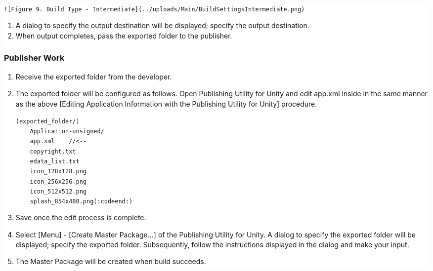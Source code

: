     ![Figure 9. Build Type - Intermediate](../uploads/Main/BuildSettingsIntermediate.png)

1. A dialog to specify the output destination will be displayed; specify the output destination.
1. When output completes, pass the exported folder to the publisher.

### Publisher Work

1. Receive the exported folder from the developer.
1. The exported folder will be configured as follows. Open Publishing Utility for Unity and edit app.xml inside in the same manner as the above [Editing Application Information with the Publishing Utility for Unity] procedure.

    ````
	(exported_folder/)
		Application-unsigned/
		app.xml    //<--
		copyright.txt
		edata_list.txt
		icon_128x128.png
		icon_256x256.png
		icon_512x512.png
		splash_854x480.png(:codeend:)
    ````
1. Save once the edit process is complete.
1. Select [Menu] - [Create Master Package...] of the Publishing Utility for Unity. A dialog to specify the exported folder will be displayed; specify the exported folder. 
Subsequently, follow the instructions displayed in the dialog and make your input.
1. The Master Package will be created when build succeeds.
